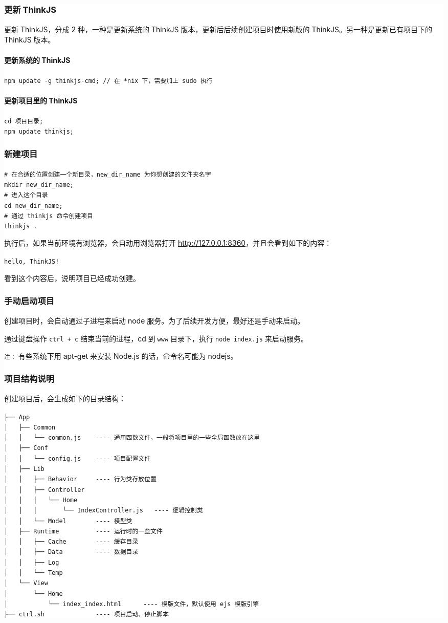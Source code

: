 
### 更新 ThinkJS

更新 ThinkJS，分成 2 种，一种是更新系统的 ThinkJS 版本，更新后后续创建项目时使用新版的 ThinkJS。另一种是更新已有项目下的 ThinkJS 版本。

#### 更新系统的 ThinkJS

```
npm update -g thinkjs-cmd; // 在 *nix 下，需要加上 sudo 执行
```

#### 更新项目里的 ThinkJS

```
cd 项目目录;
npm update thinkjs;
```

### 新建项目

```shell
# 在合适的位置创建一个新目录，new_dir_name 为你想创建的文件夹名字
mkdir new_dir_name; 
# 进入这个目录
cd new_dir_name;
# 通过 thinkjs 命令创建项目
thinkjs .
```

执行后，如果当前环境有浏览器，会自动用浏览器打开 <http://127.0.0.1:8360>，并且会看到如下的内容：

```
hello, ThinkJS!
```

看到这个内容后，说明项目已经成功创建。


### 手动启动项目

创建项目时，会自动通过子进程来启动 node 服务。为了后续开发方便，最好还是手动来启动。

通过键盘操作 `ctrl + c` 结束当前的进程，cd 到 `www` 目录下，执行 `node index.js` 来启动服务。

`注：` 有些系统下用 apt-get 来安装 Node.js 的话，命令名可能为 nodejs。

### 项目结构说明
创建项目后，会生成如下的目录结构：

```
├── App
│   ├── Common
│   │   └── common.js    ---- 通用函数文件，一般将项目里的一些全局函数放在这里
│   ├── Conf
│   │   └── config.js    ---- 项目配置文件
│   ├── Lib
│   │   ├── Behavior     ---- 行为类存放位置
│   │   ├── Controller
│   │   │   └── Home
│   │   │       └── IndexController.js   ---- 逻辑控制类
│   │   └── Model        ---- 模型类
│   ├── Runtime          ---- 运行时的一些文件
│   │   ├── Cache        ---- 缓存目录
│   │   ├── Data         ---- 数据目录
│   │   ├── Log
│   │   └── Temp
│   └── View
│       └── Home
│           └── index_index.html      ---- 模版文件，默认使用 ejs 模版引擎
├── ctrl.sh              ---- 项目启动、停止脚本
```